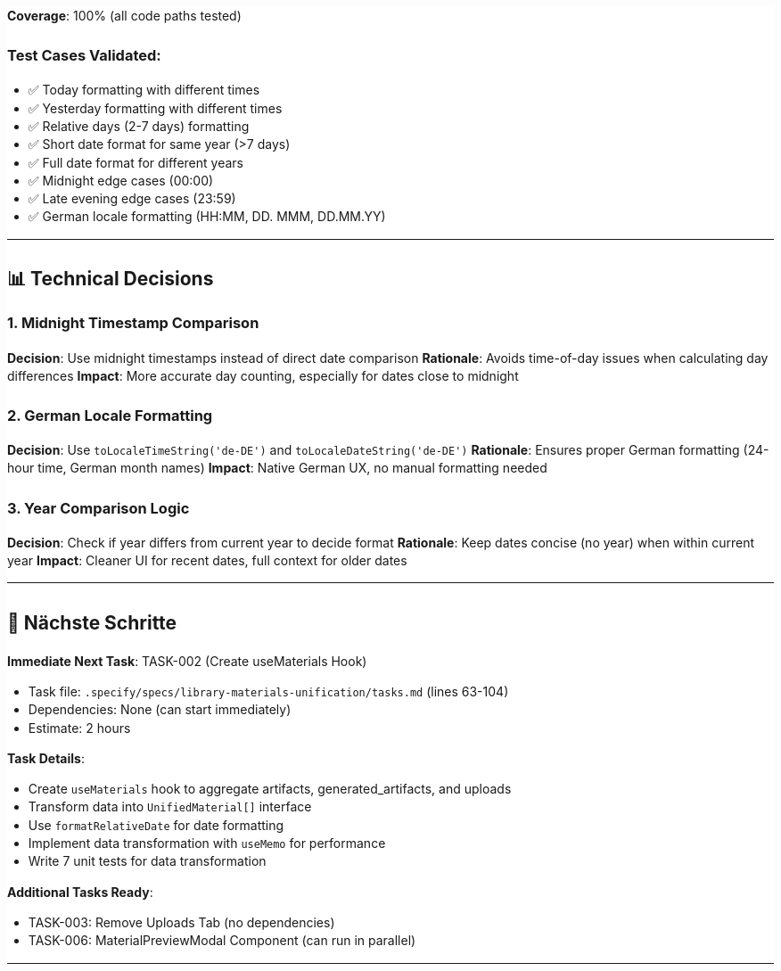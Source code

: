 **Coverage**: 100% (all code paths tested)

### Test Cases Validated:
- ✅ Today formatting with different times
- ✅ Yesterday formatting with different times
- ✅ Relative days (2-7 days) formatting
- ✅ Short date format for same year (>7 days)
- ✅ Full date format for different years
- ✅ Midnight edge cases (00:00)
- ✅ Late evening edge cases (23:59)
- ✅ German locale formatting (HH:MM, DD. MMM, DD.MM.YY)

---

## 📊 Technical Decisions

### 1. Midnight Timestamp Comparison
**Decision**: Use midnight timestamps instead of direct date comparison
**Rationale**: Avoids time-of-day issues when calculating day differences
**Impact**: More accurate day counting, especially for dates close to midnight

### 2. German Locale Formatting
**Decision**: Use `toLocaleTimeString('de-DE')` and `toLocaleDateString('de-DE')`
**Rationale**: Ensures proper German formatting (24-hour time, German month names)
**Impact**: Native German UX, no manual formatting needed

### 3. Year Comparison Logic
**Decision**: Check if year differs from current year to decide format
**Rationale**: Keep dates concise (no year) when within current year
**Impact**: Cleaner UI for recent dates, full context for older dates

---

## 🎯 Nächste Schritte

**Immediate Next Task**: TASK-002 (Create useMaterials Hook)
- Task file: `.specify/specs/library-materials-unification/tasks.md` (lines 63-104)
- Dependencies: None (can start immediately)
- Estimate: 2 hours

**Task Details**:
- Create `useMaterials` hook to aggregate artifacts, generated_artifacts, and uploads
- Transform data into `UnifiedMaterial[]` interface
- Use `formatRelativeDate` for date formatting
- Implement data transformation with `useMemo` for performance
- Write 7 unit tests for data transformation

**Additional Tasks Ready**:
- TASK-003: Remove Uploads Tab (no dependencies)
- TASK-006: MaterialPreviewModal Component (can run in parallel)

---